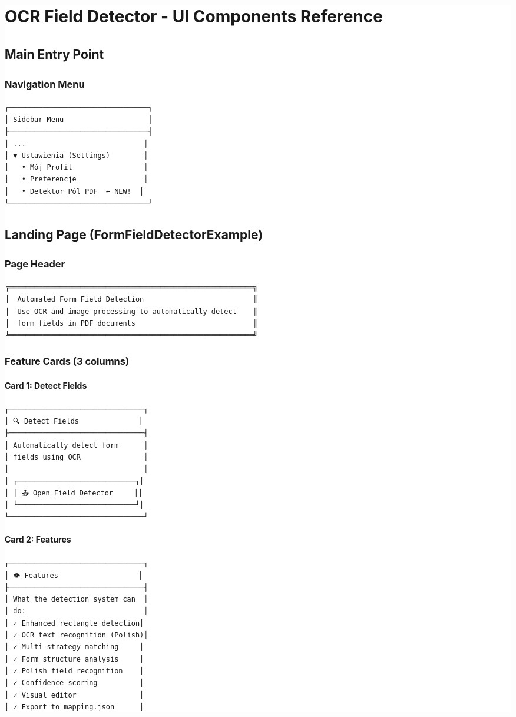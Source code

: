 # OCR Field Detector - UI Components Reference

## Main Entry Point

### Navigation Menu

```
┌─────────────────────────────────┐
│ Sidebar Menu                    │
├─────────────────────────────────┤
│ ...                            │
│ ▼ Ustawienia (Settings)        │
│   • Mój Profil                 │
│   • Preferencje                │
│   • Detektor Pól PDF  ← NEW!  │
└─────────────────────────────────┘
```

## Landing Page (FormFieldDetectorExample)

### Page Header

```
╔══════════════════════════════════════════════════════════╗
║  Automated Form Field Detection                          ║
║  Use OCR and image processing to automatically detect    ║
║  form fields in PDF documents                            ║
╚══════════════════════════════════════════════════════════╝
```

### Feature Cards (3 columns)

#### Card 1: Detect Fields

```
┌────────────────────────────────┐
│ 🔍 Detect Fields              │
├────────────────────────────────┤
│ Automatically detect form      │
│ fields using OCR               │
│                                │
│ ┌────────────────────────────┐│
│ │ 📤 Open Field Detector     ││
│ └────────────────────────────┘│
└────────────────────────────────┘
```

#### Card 2: Features

```
┌────────────────────────────────┐
│ 👁️ Features                   │
├────────────────────────────────┤
│ What the detection system can  │
│ do:                            │
│ ✓ Enhanced rectangle detection│
│ ✓ OCR text recognition (Polish)│
│ ✓ Multi-strategy matching     │
│ ✓ Form structure analysis     │
│ ✓ Polish field recognition    │
│ ✓ Confidence scoring          │
│ ✓ Visual editor               │
│ ✓ Export to mapping.json      │
```